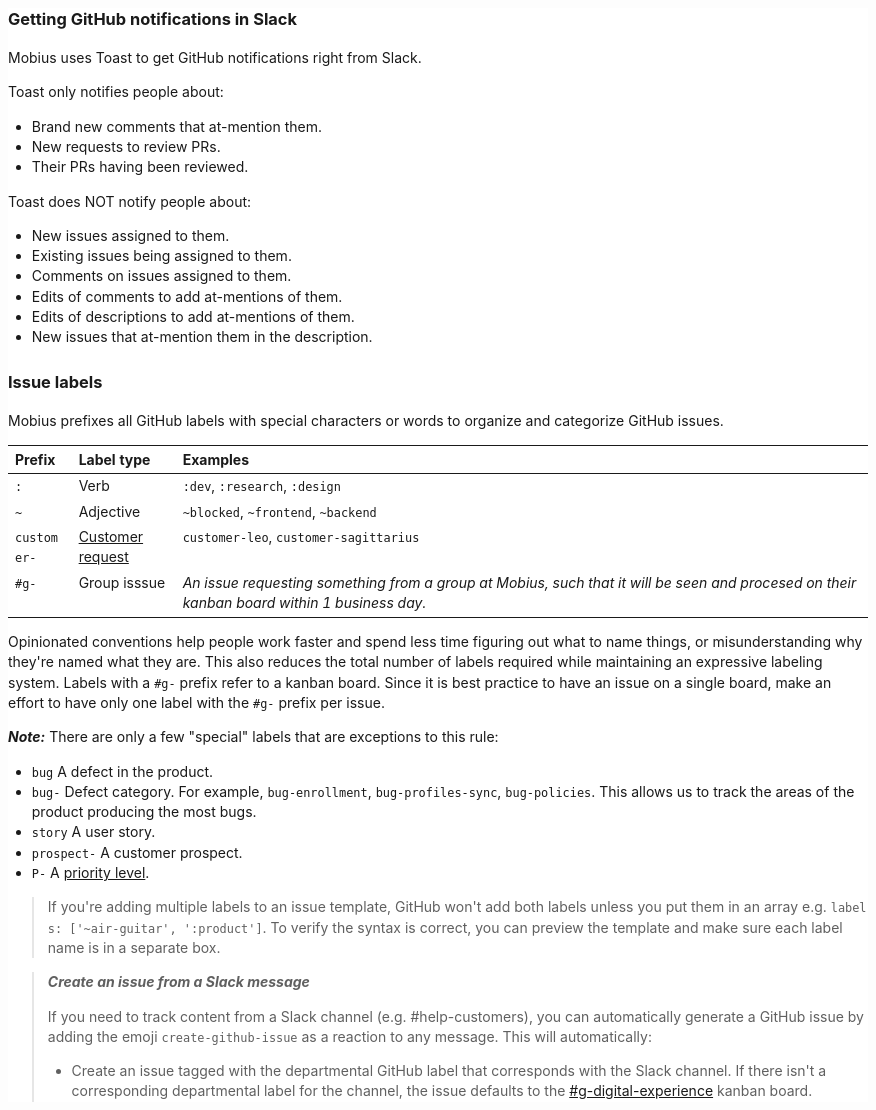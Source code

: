 ### Getting GitHub notifications in Slack

Mobius uses Toast to get GitHub notifications right from Slack.

Toast only notifies people about:

- Brand new comments that at-mention them.
- New requests to review PRs.
- Their PRs having been reviewed.

Toast does NOT notify people about:

- New issues assigned to them.
- Existing issues being assigned to them.
- Comments on issues assigned to them.
- Edits of comments to add at-mentions of them.
- Edits of descriptions to add at-mentions of them.
- New issues that at-mention them in the description.
  
### Issue labels

Mobius prefixes all GitHub labels with special characters or words to organize and categorize GitHub issues.

| Prefix            | Label type  | Examples                            |
|:------------------|:------------|:------------------------------------|
| `:`               | Verb        | `:dev`, `:research`, `:design`
| `~`               | Adjective   | `~blocked`, `~frontend`, `~backend`
| `customer-`       | [Customer request](https://mobiusmdm.com/handbook/customer-success#assign-a-customer-codename) | `customer-leo`, `customer-sagittarius`
| `#g-`             | Group isssue | _An issue requesting something from a group at Mobius, such that it will be seen and procesed on their kanban board within 1 business day._

Opinionated conventions help people work faster and spend less time figuring out what to name things, or misunderstanding why they're named what they are.  This also reduces the total number of labels required while maintaining an expressive labeling system. Labels with a `#g-` prefix refer to a kanban board. Since it is best practice to have an issue on a single board, make an effort to have only one label with the `#g-` prefix per issue.

_**Note:**_ There are only a few "special" labels that are exceptions to this rule:

- `bug` A defect in the product.
- `bug-` Defect category. For example, `bug-enrollment`, `bug-profiles-sync`, `bug-policies`. This allows us to track the areas of the product producing the most bugs.
- `story` A user story.
- `prospect-` A customer prospect.
- `P-` A [priority level](https://mobiusmdm.com/handbook/company/communications#high-priority-user-stories-and-bugs).

> If you're adding multiple labels to an issue template, GitHub won't add both labels unless you put them in an array e.g. `labels: ['~air-guitar', ':product']`.  To verify the syntax is correct, you can preview the template and make sure each label name is in a separate box.  

> _**Create an issue from a Slack message**_
>
> If you need to track content from a Slack channel (e.g. #help-customers), you can automatically generate a GitHub issue by adding the emoji `create-github-issue` as a reaction to any message. This will automatically:
>
> - Create an issue tagged with the departmental GitHub label that corresponds with the Slack channel. If there isn't a corresponding departmental label for the channel, the issue defaults to the [#g-digital-experience](https://github.com/notawar/confidential/issues#workspaces/g-digital-experience-6451748b4eb15200131d4bab/board) kanban board.

